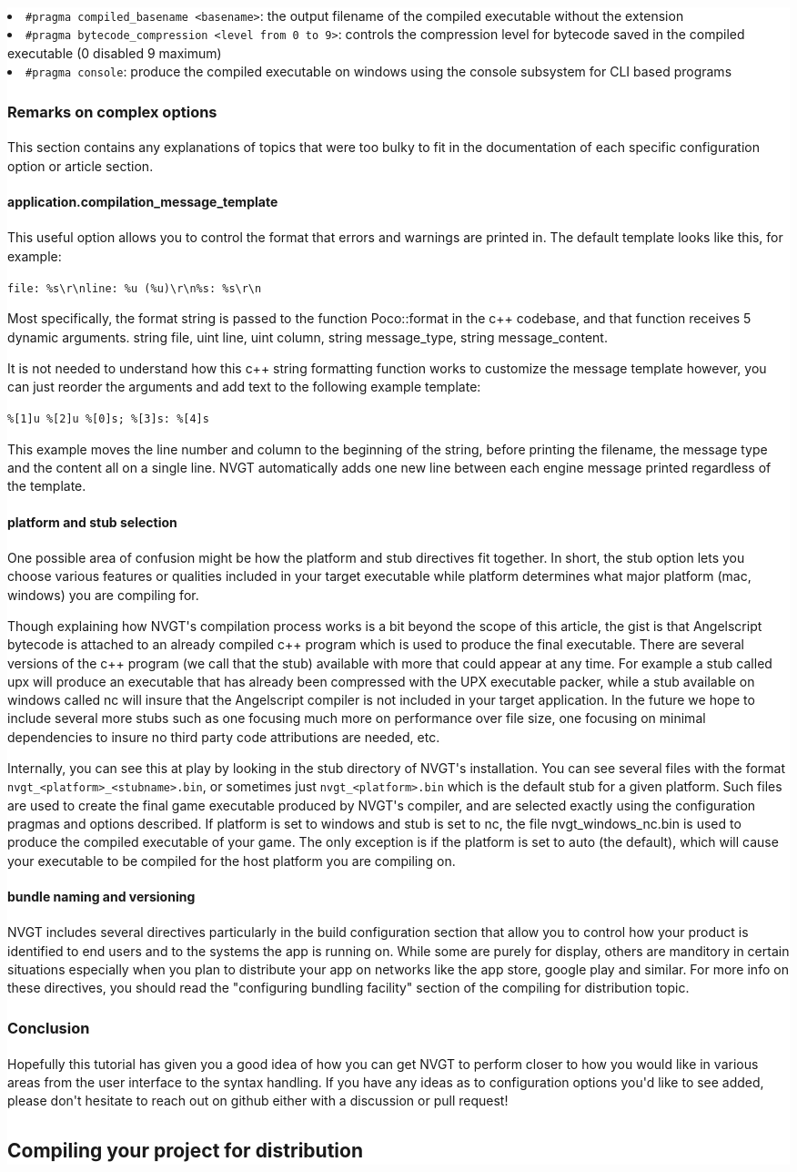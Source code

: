 <li><code>#pragma compiled_basename &lt;basename&gt;</code>: the output filename of the compiled executable without the extension</li>
<li><code>#pragma bytecode_compression &lt;level from 0 to 9&gt;</code>: controls the compression level for bytecode saved in the compiled executable (0 disabled 9 maximum)</li>
<li><code>#pragma console</code>: produce the compiled executable on windows using the console subsystem for CLI based programs</li>
</ul>
<h3>Remarks on complex options</h3>
<p>This section contains any explanations of topics that were too bulky to fit in the documentation of each specific configuration option or article section.</p>
<h4>application.compilation_message_template</h4>
<p>This useful option allows you to control the format that errors and warnings are printed in. The default template looks like this, for example:</p>
<p><code>file: %s\r\nline: %u (%u)\r\n%s: %s\r\n</code></p>
<p>Most specifically, the format string is passed to the function Poco::format in the c++ codebase, and that function receives 5 dynamic arguments. string file, uint line, uint column, string message_type, string message_content.</p>
<p>It is not needed to understand how this c++ string formatting function works to customize the message template however, you can just reorder the arguments and add text to the following example template:</p>
<p><code>%[1]u %[2]u %[0]s; %[3]s: %[4]s</code></p>
<p>This example moves the line number and column to the beginning of the string, before printing the filename, the message type and the content all on a single line. NVGT automatically adds one new line between each engine message printed regardless of the template.</p>
<h4>platform and stub selection</h4>
<p>One possible area of confusion might be how the platform and stub directives fit together. In short, the stub option lets you choose various features or qualities included in your target executable while platform determines what major platform (mac, windows) you are compiling for.</p>
<p>Though explaining how NVGT's compilation process works is a bit beyond the scope of this article, the gist is that Angelscript bytecode is attached to an already compiled c++ program which is used to produce the final executable. There are several versions of the c++ program (we call that the stub) available with more that could appear at any time. For example a stub called upx will produce an executable that has already been compressed with the UPX executable packer, while a stub available on windows called nc will insure that the Angelscript compiler is not included in your target application. In the future we hope to include several more stubs such as one focusing much more on performance over file size, one focusing on minimal dependencies to insure no third party code attributions are needed, etc.</p>
<p>Internally, you can see this at play by looking in the stub directory of NVGT's installation. You can see several files with the format <code>nvgt_&lt;platform&gt;_&lt;stubname&gt;.bin</code>, or sometimes just <code>nvgt_&lt;platform&gt;.bin</code> which is the default stub for a given platform. Such files are used to create the final game executable produced by NVGT's compiler, and are selected exactly using the configuration pragmas and options described. If platform is set to windows and stub is set to nc, the file nvgt_windows_nc.bin is used to produce the compiled executable of your game. The only exception is if the platform is set to auto (the default), which will cause your executable to be compiled for the host platform you are compiling on.</p>
<h4>bundle naming and versioning</h4>
<p>NVGT includes several directives particularly in the build configuration section that allow you to control how your product is identified to end users and to the systems the app is running on. While some are purely for display, others are manditory in certain situations especially when you plan to distribute your app on networks like the app store, google play and similar. For more info on these directives, you should read the &quot;configuring bundling facility&quot; section of the compiling for distribution topic.</p>
<h3>Conclusion</h3>
<p>Hopefully this tutorial has given you a good idea of how you can get NVGT to perform closer to how you would like in various areas from the user interface to the syntax handling. If you have any ideas as to configuration options you'd like to see added, please don't hesitate to reach out on github either with a discussion or pull request!</p>
<h2>Compiling your project for distribution</h2>
